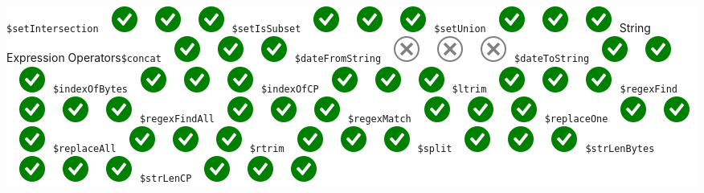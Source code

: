 <tr><td><code>$setIntersection</code></td><td><img src="media/compatibility/yes-icon.svg" alt="Yes"></td><td><img src="media/compatibility/yes-icon.svg" alt="Yes"></td><td><img src="media/compatibility/yes-icon.svg" alt="Yes"></td></tr>
<tr><td><code>$setIsSubset</code></td><td><img src="media/compatibility/yes-icon.svg" alt="Yes"></td><td><img src="media/compatibility/yes-icon.svg" alt="Yes"></td><td><img src="media/compatibility/yes-icon.svg" alt="Yes"></td></tr>
<tr><td><code>$setUnion</code></td><td><img src="media/compatibility/yes-icon.svg" alt="Yes"></td><td><img src="media/compatibility/yes-icon.svg" alt="Yes"></td><td><img src="media/compatibility/yes-icon.svg" alt="Yes"></td></tr>


<tr><td rowspan="23">String Expression Operators</td><td><code>$concat</code></td><td><img src="media/compatibility/yes-icon.svg" alt="Yes"></td><td><img src="media/compatibility/yes-icon.svg" alt="Yes"></td><td><img src="media/compatibility/yes-icon.svg" alt="Yes"></td></tr>
<tr><td><code>$dateFromString</code></td><td><img src="media/compatibility/no-icon.svg" alt="No"></td><td><img src="media/compatibility/no-icon.svg" alt="No"></td><td><img src="media/compatibility/no-icon.svg" alt="No"></td></tr>
<tr><td><code>$dateToString</code></td><td><img src="media/compatibility/yes-icon.svg" alt="Yes"></td><td><img src="media/compatibility/yes-icon.svg" alt="Yes"></td><td><img src="media/compatibility/yes-icon.svg" alt="Yes"></td></tr>
<tr><td><code>$indexOfBytes</code></td><td><img src="media/compatibility/yes-icon.svg" alt="Yes"></td><td><img src="media/compatibility/yes-icon.svg" alt="Yes"></td><td><img src="media/compatibility/yes-icon.svg" alt="Yes"></td></tr>
<tr><td><code>$indexOfCP</code></td><td><img src="media/compatibility/yes-icon.svg" alt="Yes"></td><td><img src="media/compatibility/yes-icon.svg" alt="Yes"></td><td><img src="media/compatibility/yes-icon.svg" alt="Yes"></td></tr>
<tr><td><code>$ltrim</code></td><td><img src="media/compatibility/yes-icon.svg" alt="Yes"></td><td><img src="media/compatibility/yes-icon.svg" alt="Yes"></td><td><img src="media/compatibility/yes-icon.svg" alt="Yes"></td></tr>
<tr><td><code>$regexFind</code></td><td><img src="media/compatibility/yes-icon.svg" alt="Yes"></td><td><img src="media/compatibility/yes-icon.svg" alt="Yes"></td><td><img src="media/compatibility/yes-icon.svg" alt="Yes"></td></tr>
<tr><td><code>$regexFindAll</code></td><td><img src="media/compatibility/yes-icon.svg" alt="Yes"></td><td><img src="media/compatibility/yes-icon.svg" alt="Yes"></td><td><img src="media/compatibility/yes-icon.svg" alt="Yes"></td></tr>
<tr><td><code>$regexMatch</code></td><td><img src="media/compatibility/yes-icon.svg" alt="Yes"></td><td><img src="media/compatibility/yes-icon.svg" alt="Yes"></td><td><img src="media/compatibility/yes-icon.svg" alt="Yes"></td></tr>
<tr><td><code>$replaceOne</code></td><td><img src="media/compatibility/yes-icon.svg" alt="Yes"></td><td><img src="media/compatibility/yes-icon.svg" alt="Yes"></td><td><img src="media/compatibility/yes-icon.svg" alt="Yes"></td></tr>
<tr><td><code>$replaceAll</code></td><td><img src="media/compatibility/yes-icon.svg" alt="Yes"></td><td><img src="media/compatibility/yes-icon.svg" alt="Yes"></td><td><img src="media/compatibility/yes-icon.svg" alt="Yes"></td></tr>
<tr><td><code>$rtrim</code></td><td><img src="media/compatibility/yes-icon.svg" alt="Yes"></td><td><img src="media/compatibility/yes-icon.svg" alt="Yes"></td><td><img src="media/compatibility/yes-icon.svg" alt="Yes"></td></tr>
<tr><td><code>$split</code></td><td><img src="media/compatibility/yes-icon.svg" alt="Yes"></td><td><img src="media/compatibility/yes-icon.svg" alt="Yes"></td><td><img src="media/compatibility/yes-icon.svg" alt="Yes"></td></tr>
<tr><td><code>$strLenBytes</code></td><td><img src="media/compatibility/yes-icon.svg" alt="Yes"></td><td><img src="media/compatibility/yes-icon.svg" alt="Yes"></td><td><img src="media/compatibility/yes-icon.svg" alt="Yes"></td></tr>
<tr><td><code>$strLenCP</code></td><td><img src="media/compatibility/yes-icon.svg" alt="Yes"></td><td><img src="media/compatibility/yes-icon.svg" alt="Yes"></td><td><img src="media/compatibility/yes-icon.svg" alt="Yes"></td></tr>